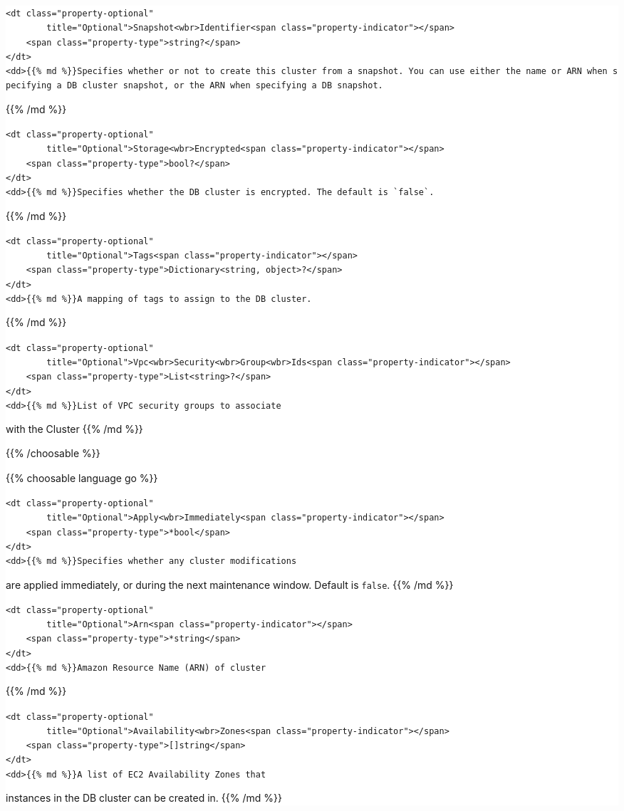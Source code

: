     <dt class="property-optional"
            title="Optional">Snapshot<wbr>Identifier<span class="property-indicator"></span>
        <span class="property-type">string?</span>
    </dt>
    <dd>{{% md %}}Specifies whether or not to create this cluster from a snapshot. You can use either the name or ARN when specifying a DB cluster snapshot, or the ARN when specifying a DB snapshot.
{{% /md %}}</dd>

    <dt class="property-optional"
            title="Optional">Storage<wbr>Encrypted<span class="property-indicator"></span>
        <span class="property-type">bool?</span>
    </dt>
    <dd>{{% md %}}Specifies whether the DB cluster is encrypted. The default is `false`.
{{% /md %}}</dd>

    <dt class="property-optional"
            title="Optional">Tags<span class="property-indicator"></span>
        <span class="property-type">Dictionary<string, object>?</span>
    </dt>
    <dd>{{% md %}}A mapping of tags to assign to the DB cluster.
{{% /md %}}</dd>

    <dt class="property-optional"
            title="Optional">Vpc<wbr>Security<wbr>Group<wbr>Ids<span class="property-indicator"></span>
        <span class="property-type">List<string>?</span>
    </dt>
    <dd>{{% md %}}List of VPC security groups to associate
with the Cluster
{{% /md %}}</dd>

</dl>
{{% /choosable %}}


{{% choosable language go %}}
<dl class="resources-properties">

    <dt class="property-optional"
            title="Optional">Apply<wbr>Immediately<span class="property-indicator"></span>
        <span class="property-type">*bool</span>
    </dt>
    <dd>{{% md %}}Specifies whether any cluster modifications
are applied immediately, or during the next maintenance window. Default is
`false`.
{{% /md %}}</dd>

    <dt class="property-optional"
            title="Optional">Arn<span class="property-indicator"></span>
        <span class="property-type">*string</span>
    </dt>
    <dd>{{% md %}}Amazon Resource Name (ARN) of cluster
{{% /md %}}</dd>

    <dt class="property-optional"
            title="Optional">Availability<wbr>Zones<span class="property-indicator"></span>
        <span class="property-type">[]string</span>
    </dt>
    <dd>{{% md %}}A list of EC2 Availability Zones that
instances in the DB cluster can be created in.
{{% /md %}}</dd>
